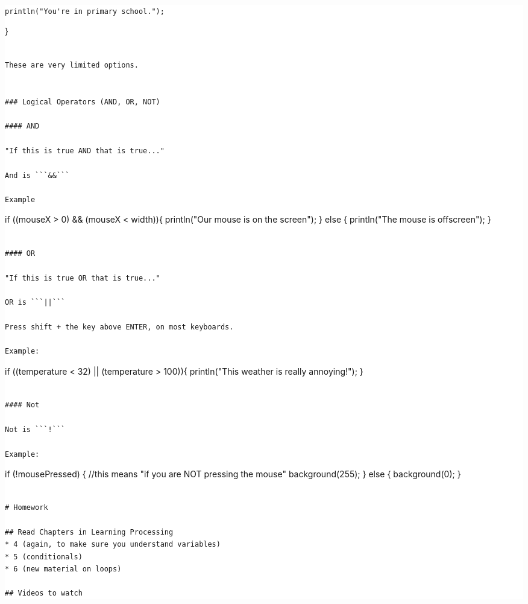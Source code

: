     println("You're in primary school.");
}
```

These are very limited options.


### Logical Operators (AND, OR, NOT)

#### AND

"If this is true AND that is true..."

And is ```&&```

Example

```
if ((mouseX > 0) && (mouseX < width)){
  println("Our mouse is on the screen");
} else {
  println("The mouse is offscreen");
}

```

#### OR

"If this is true OR that is true..."

OR is ```||```

Press shift + the key above ENTER, on most keyboards.

Example:

```
if ((temperature < 32) || (temperature > 100)){
  println("This weather is really annoying!");
}
```

#### Not

Not is ```!```

Example:

```
if (!mousePressed) {
//this means "if you are NOT pressing the mouse"
  background(255);
} else {
  background(0);
}
```

# Homework

## Read Chapters in Learning Processing
* 4 (again, to make sure you understand variables)
* 5 (conditionals)
* 6 (new material on loops) 

## Videos to watch
```
